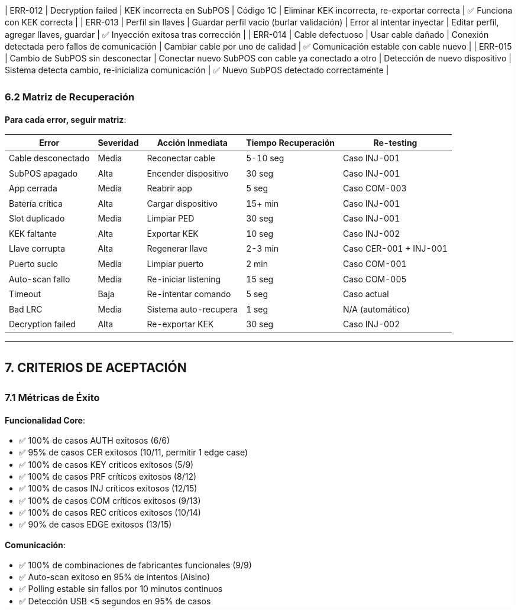 | ERR-012 | Decryption failed | KEK incorrecta en SubPOS | Código 1C | Eliminar KEK incorrecta, re-exportar correcta | ✅ Funciona con KEK correcta |
| ERR-013 | Perfil sin llaves | Guardar perfil vacío (burlar validación) | Error al intentar inyectar | Editar perfil, agregar llaves, guardar | ✅ Inyección exitosa tras corrección |
| ERR-014 | Cable defectuoso | Usar cable dañado | Conexión detectada pero fallos de comunicación | Cambiar cable por uno de calidad | ✅ Comunicación estable con cable nuevo |
| ERR-015 | Cambio de SubPOS sin desconectar | Conectar nuevo SubPOS con cable ya conectado a otro | Detección de nuevo dispositivo | Sistema detecta cambio, re-inicializa comunicación | ✅ Nuevo SubPOS detectado correctamente |

### 6.2 Matriz de Recuperación

**Para cada error, seguir matriz**:

| Error | Severidad | Acción Inmediata | Tiempo Recuperación | Re-testing |
|-------|-----------|------------------|---------------------|------------|
| Cable desconectado | Media | Reconectar cable | 5-10 seg | Caso INJ-001 |
| SubPOS apagado | Alta | Encender dispositivo | 30 seg | Caso INJ-001 |
| App cerrada | Media | Reabrir app | 5 seg | Caso COM-003 |
| Batería crítica | Alta | Cargar dispositivo | 15+ min | Caso INJ-001 |
| Slot duplicado | Media | Limpiar PED | 30 seg | Caso INJ-001 |
| KEK faltante | Alta | Exportar KEK | 10 seg | Caso INJ-002 |
| Llave corrupta | Alta | Regenerar llave | 2-3 min | Caso CER-001 + INJ-001 |
| Puerto sucio | Media | Limpiar puerto | 2 min | Caso COM-001 |
| Auto-scan fallo | Media | Re-iniciar listening | 15 seg | Caso COM-005 |
| Timeout | Baja | Re-intentar comando | 5 seg | Caso actual |
| Bad LRC | Media | Sistema auto-recupera | 1 seg | N/A (automático) |
| Decryption failed | Alta | Re-exportar KEK | 30 seg | Caso INJ-002 |

---

## 7. CRITERIOS DE ACEPTACIÓN

### 7.1 Métricas de Éxito

**Funcionalidad Core**:
- ✅ 100% de casos AUTH exitosos (6/6)
- ✅ 95% de casos CER exitosos (10/11, permitir 1 edge case)
- ✅ 100% de casos KEY críticos exitosos (5/9)
- ✅ 100% de casos PRF críticos exitosos (8/12)
- ✅ 100% de casos INJ críticos exitosos (12/15)
- ✅ 100% de casos COM críticos exitosos (9/13)
- ✅ 100% de casos REC críticos exitosos (10/14)
- ✅ 90% de casos EDGE exitosos (13/15)

**Comunicación**:
- ✅ 100% de combinaciones de fabricantes funcionales (9/9)
- ✅ Auto-scan exitoso en 95% de intentos (Aisino)
- ✅ Polling estable sin fallos por 10 minutos continuos
- ✅ Detección USB <5 segundos en 95% de casos

